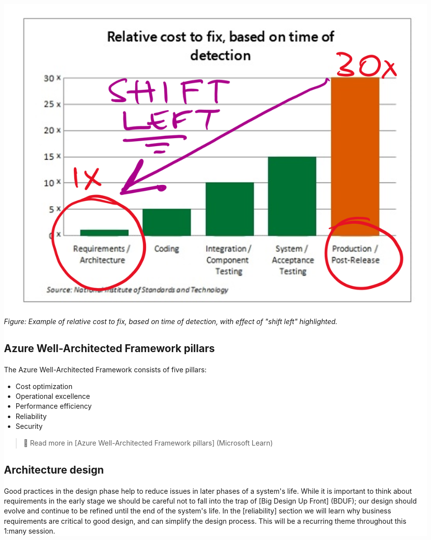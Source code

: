 ![Chart showing the relative cost to fix, based on time of detection annotated with shift-left](./images/relative-cost-to-fix.png) <br/>_Figure: Example of relative cost to fix, based on time of detection, with effect of "shift left" highlighted._


## Azure Well-Architected Framework pillars

The Azure Well-Architected Framework consists of five pillars:

* Cost optimization
* Operational excellence
* Performance efficiency
* Reliability
* Security

> 📖 Read more in [Azure Well-Architected Framework pillars] (Microsoft Learn)

## Architecture design

Good practices in the design phase help to reduce issues in later phases of a system's life. While it is important to think about requirements in the early stage we should be careful not to fall into the trap of [Big Design Up Front] (BDUF); our design should evolve and continue to be refined until the end of the system's life. In the [reliability] section we will learn why business requirements are critical to good design, and can simplify the design process. This will be a recurring theme throughout this 1:many session.
